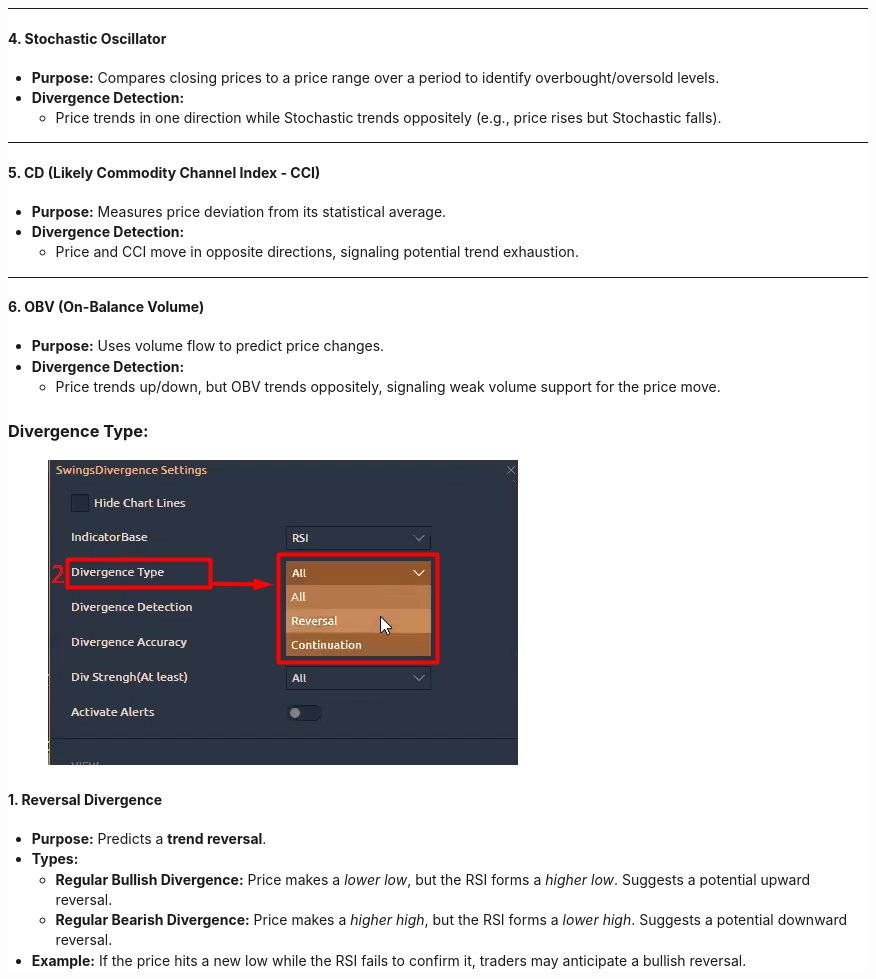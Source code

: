 ***

#### **4. Stochastic Oscillator**

* **Purpose:** Compares closing prices to a price range over a period to identify overbought/oversold levels.
* **Divergence Detection:**
  * Price trends in one direction while Stochastic trends oppositely (e.g., price rises but Stochastic falls).

***

#### **5. CD (Likely Commodity Channel Index - CCI)**

* **Purpose:** Measures price deviation from its statistical average.
* **Divergence Detection:**
  * Price and CCI move in opposite directions, signaling potential trend exhaustion.

***

#### **6. OBV (On-Balance Volume)**

* **Purpose:** Uses volume flow to predict price changes.
* **Divergence Detection:**
  * Price trends up/down, but OBV trends oppositely, signaling weak volume support for the price move.



### **Divergence Type:**&#x20;

<figure><img src="../.gitbook/assets/siwing Div settings 2.png" alt=""><figcaption></figcaption></figure>

#### **1. Reversal Divergence**

* **Purpose:** Predicts a **trend reversal**.
* **Types:**
  * **Regular Bullish Divergence:** Price makes a _lower low_, but the RSI forms a _higher low_. Suggests a potential upward reversal.
  * **Regular Bearish Divergence:** Price makes a _higher high_, but the RSI forms a _lower high_. Suggests a potential downward reversal.
* **Example:** If the price hits a new low while the RSI fails to confirm it, traders may anticipate a bullish reversal.
